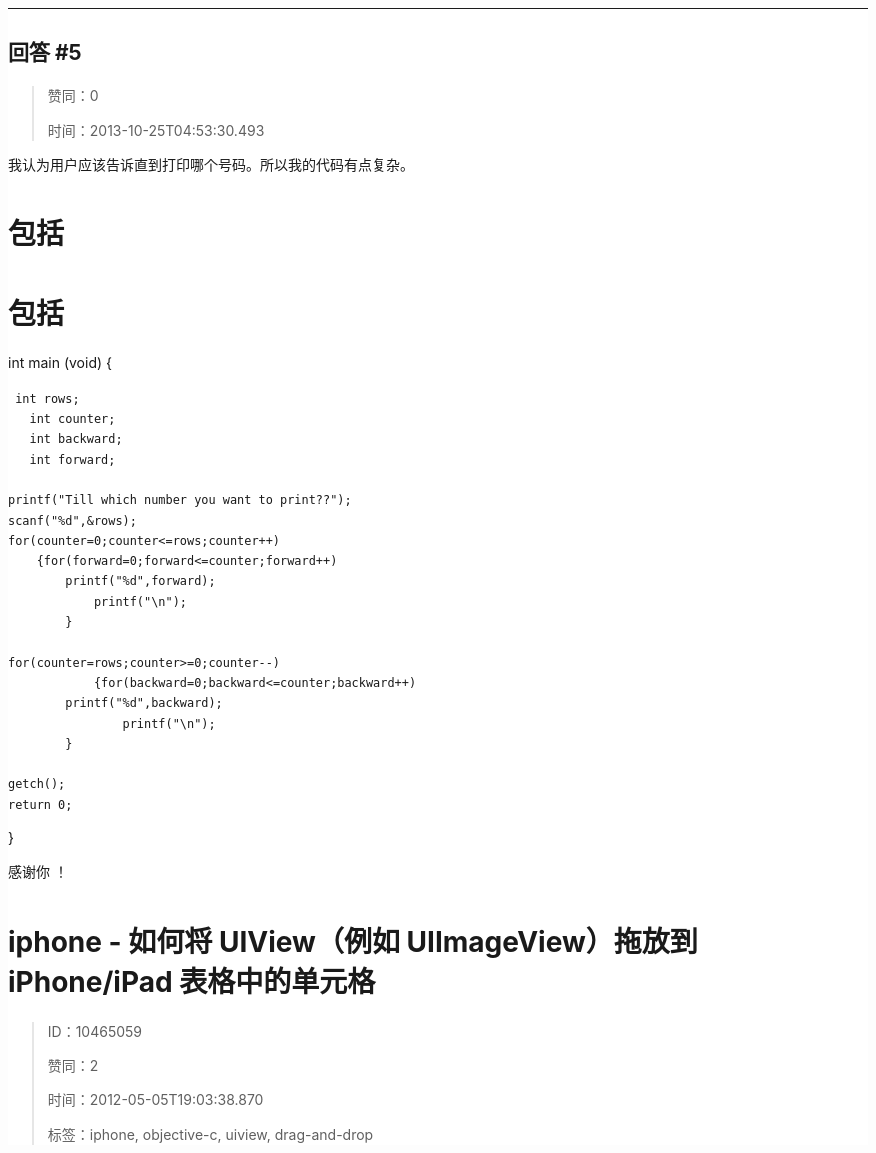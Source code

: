 * * *

## 回答 #5

> 赞同：0
> 
> 时间：2013-10-25T04:53:30.493

我认为用户应该告诉直到打印哪个号码。所以我的代码有点复杂。

# 包括

# 包括

int main (void) {

```
 int rows;
   int counter;
   int backward;
   int forward;

printf("Till which number you want to print??");
scanf("%d",&rows);
for(counter=0;counter<=rows;counter++)
    {for(forward=0;forward<=counter;forward++)
        printf("%d",forward);
            printf("\n");
        }

for(counter=rows;counter>=0;counter--)
            {for(backward=0;backward<=counter;backward++)
        printf("%d",backward);
                printf("\n");    
        }

getch();
return 0; 
```

}

感谢你 ！

# iphone - 如何将 UIView（例如 UIImageView）拖放到 iPhone/iPad 表格中的单元格

> ID：10465059
> 
> 赞同：2
> 
> 时间：2012-05-05T19:03:38.870
> 
> 标签：iphone, objective-c, uiview, drag-and-drop
